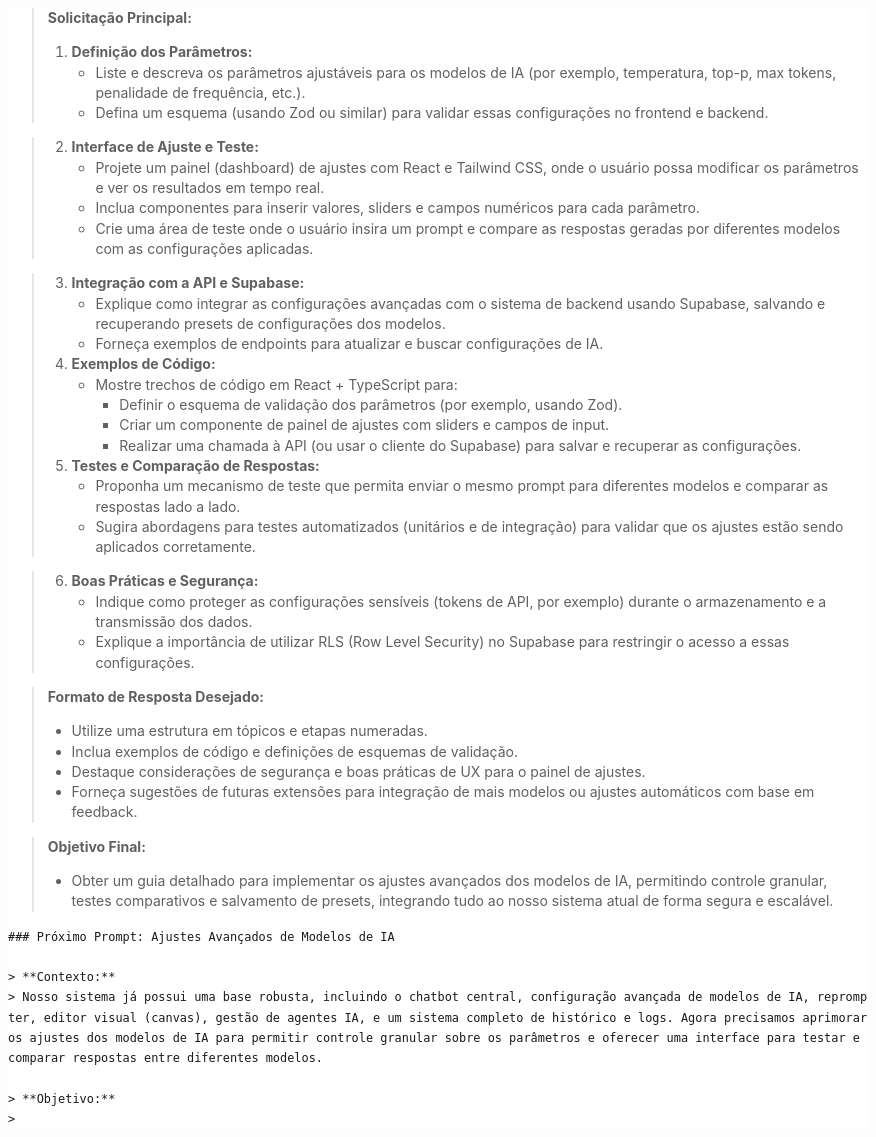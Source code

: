 > **Solicitação Principal:**
> 
> 1. **Definição dos Parâmetros:**
>     - Liste e descreva os parâmetros ajustáveis para os modelos de IA (por exemplo, temperatura, top-p, max tokens, penalidade de frequência, etc.).
>     - Defina um esquema (usando Zod ou similar) para validar essas configurações no frontend e backend.

> 2. **Interface de Ajuste e Teste:**
>     - Projete um painel (dashboard) de ajustes com React e Tailwind CSS, onde o usuário possa modificar os parâmetros e ver os resultados em tempo real.
>     - Inclua componentes para inserir valores, sliders e campos numéricos para cada parâmetro.
>     - Crie uma área de teste onde o usuário insira um prompt e compare as respostas geradas por diferentes modelos com as configurações aplicadas.

> 3. **Integração com a API e Supabase:**
>     - Explique como integrar as configurações avançadas com o sistema de backend usando Supabase, salvando e recuperando presets de configurações dos modelos.
>     - Forneça exemplos de endpoints para atualizar e buscar configurações de IA.
> 4. **Exemplos de Código:**
>     - Mostre trechos de código em React + TypeScript para:
>         - Definir o esquema de validação dos parâmetros (por exemplo, usando Zod).
>         - Criar um componente de painel de ajustes com sliders e campos de input.
>         - Realizar uma chamada à API (ou usar o cliente do Supabase) para salvar e recuperar as configurações.
> 5. **Testes e Comparação de Respostas:**
>     - Proponha um mecanismo de teste que permita enviar o mesmo prompt para diferentes modelos e comparar as respostas lado a lado.
>     - Sugira abordagens para testes automatizados (unitários e de integração) para validar que os ajustes estão sendo aplicados corretamente.

> 6. **Boas Práticas e Segurança:**
>     - Indique como proteger as configurações sensíveis (tokens de API, por exemplo) durante o armazenamento e a transmissão dos dados.
>     - Explique a importância de utilizar RLS (Row Level Security) no Supabase para restringir o acesso a essas configurações.

> **Formato de Resposta Desejado:**
> 
> - Utilize uma estrutura em tópicos e etapas numeradas.
> - Inclua exemplos de código e definições de esquemas de validação.
> - Destaque considerações de segurança e boas práticas de UX para o painel de ajustes.
> - Forneça sugestões de futuras extensões para integração de mais modelos ou ajustes automáticos com base em feedback.

> **Objetivo Final:**
> 
> - Obter um guia detalhado para implementar os ajustes avançados dos modelos de IA, permitindo controle granular, testes comparativos e salvamento de presets, integrando tudo ao nosso sistema atual de forma segura e escalável.





```
### Próximo Prompt: Ajustes Avançados de Modelos de IA

> **Contexto:**  
> Nosso sistema já possui uma base robusta, incluindo o chatbot central, configuração avançada de modelos de IA, reprompter, editor visual (canvas), gestão de agentes IA, e um sistema completo de histórico e logs. Agora precisamos aprimorar os ajustes dos modelos de IA para permitir controle granular sobre os parâmetros e oferecer uma interface para testar e comparar respostas entre diferentes modelos.

> **Objetivo:**
> 
```